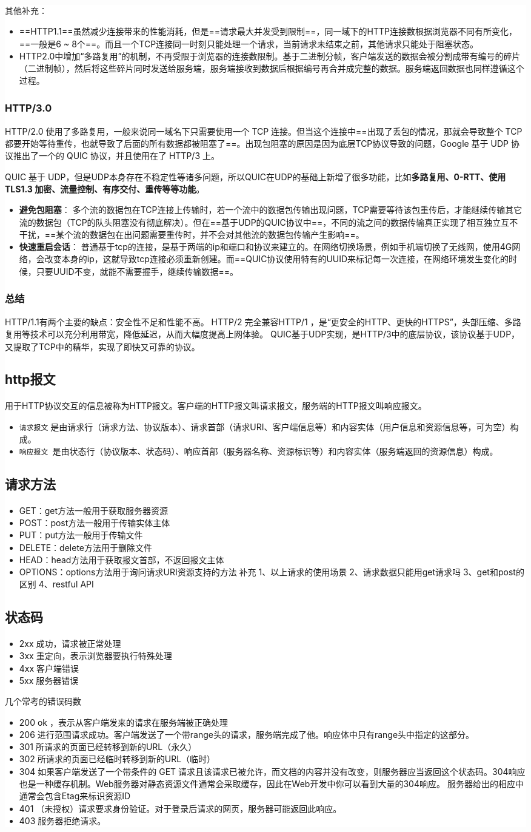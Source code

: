 其他补充：
- ==HTTP1.1==虽然减少连接带来的性能消耗，但是==请求最大并发受到限制==，同一域下的HTTP连接数根据浏览器不同有所变化，==一般是6 ~ 8个==。而且一个TCP连接同一时刻只能处理一个请求，当前请求未结束之前，其他请求只能处于阻塞状态。
- HTTP2.0中增加“多路复用”的机制，不再受限于浏览器的连接数限制。基于二进制分帧，客户端发送的数据会被分割成带有编号的碎片（二进制帧），然后将这些碎片同时发送给服务端，服务端接收到数据后根据编号再合并成完整的数据。服务端返回数据也同样遵循这个过程。


### HTTP/3.0
HTTP/2.0 使用了多路复用，一般来说同一域名下只需要使用一个 TCP 连接。但当这个连接中==出现了丢包的情况，那就会导致整个 TCP 都要开始等待重传，也就导致了后面的所有数据都被阻塞了==。出现包阻塞的原因是因为底层TCP协议导致的问题，Google 基于 UDP 协议推出了一个的 QUIC 协议，并且使用在了 HTTP/3 上。

QUIC 基于 UDP，但是UDP本身存在不稳定性等诸多问题，所以QUIC在UDP的基础上新增了很多功能，比如**多路复用、0-RTT、使用 TLS1.3 加密、流量控制、有序交付、重传等等功能**。
- **避免包阻塞**： 多个流的数据包在TCP连接上传输时，若一个流中的数据包传输出现问题，TCP需要等待该包重传后，才能继续传输其它流的数据包（TCP的队头阻塞没有彻底解决）。但在==基于UDP的QUIC协议中==，不同的流之间的数据传输真正实现了相互独立互不干扰，==某个流的数据包在出问题需要重传时，并不会对其他流的数据包传输产生影响==。
- **快速重启会话**： 普通基于tcp的连接，是基于两端的ip和端口和协议来建立的。在网络切换场景，例如手机端切换了无线网，使用4G网络，会改变本身的ip，这就导致tcp连接必须重新创建。而==QUIC协议使用特有的UUID来标记每一次连接，在网络环境发生变化的时候，只要UUID不变，就能不需要握手，继续传输数据==。

### 总结
HTTP/1.1有两个主要的缺点：安全性不足和性能不高。
HTTP/2 完全兼容HTTP/1 ，是“更安全的HTTP、更快的HTTPS”，头部压缩、多路复用等技术可以充分利用带宽，降低延迟，从而大幅度提高上网体验。
QUIC基于UDP实现，是HTTP/3中的底层协议，该协议基于UDP，又提取了TCP中的精华，实现了即快又可靠的协议。

## http报文
用于HTTP协议交互的信息被称为HTTP报文。客户端的HTTP报文叫请求报文，服务端的HTTP报文叫响应报文。
- `请求报文` 是由请求行（请求方法、协议版本）、请求首部（请求URI、客户端信息等）和内容实体（用户信息和资源信息等，可为空）构成。
- `响应报文 `是由状态行（协议版本、状态码）、响应首部（服务器名称、资源标识等）和内容实体（服务端返回的资源信息）构成。

## 请求方法
- GET：get方法一般用于获取服务器资源
- POST：post方法一般用于传输实体主体
- PUT：put方法一般用于传输文件
- DELETE：delete方法用于删除文件
- HEAD：head方法用于获取报文首部，不返回报文主体
- OPTIONS：options方法用于询问请求URI资源支持的方法
补充
1、以上请求的使用场景
2、请求数据只能用get请求吗
3、get和post的区别
4、restful API

## 状态码
- 2xx 成功，请求被正常处理
- 3xx  重定向，表示浏览器要执行特殊处理
- 4xx  客户端错误
- 5xx  服务器错误

几个常考的错误码数
- 200  ok ，表示从客户端发来的请求在服务端被正确处理
- 206  进行范围请求成功。客户端发送了一个带range头的请求，服务端完成了他。响应体中只有range头中指定的这部分。
- 301  所请求的页面已经转移到新的URL（永久）
- 302  所请求的页面已经临时转移到新的URL（临时）
- 304  如果客户端发送了一个带条件的 GET 请求且该请求已被允许，而文档的内容并没有改变，则服务器应当返回这个状态码。304响应也是一种缓存机制。Web服务器对静态资源文件通常会采取缓存，因此在Web开发中你可以看到大量的304响应。 服务器给出的相应中通常会包含Etag来标识资源ID
- 401 （未授权）请求要求身份验证。对于登录后请求的网页，服务器可能返回此响应。
- 403  服务器拒绝请求。
